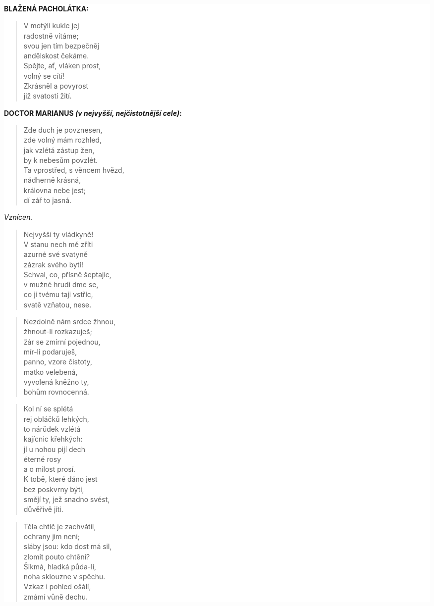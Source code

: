 ****BLAŽENÁ PACHOLÁTKA**:**

> V motýlí kukle jej  
> radostně vítáme;  
> svou jen tím bezpečněj  
> andělskost čekáme.  
> Spějte, ať, vláken prost,  
> volný se cítí!  
> Zkrásněl a povyrost  
> již svatostí žití.

****DOCTOR MARIANUS** _(v nejvyšší, nejčistotnější cele)_:**

> Zde duch je povznesen,  
> zde volný mám rozhled,  
> jak vzlétá zástup žen,  
> by k nebesům povzlét.  
> Ta vprostřed, s věncem hvězd,  
> nádherně krásná,  
> královna nebe jest;  
> dí zář to jasná.

_Vznícen._

> Nejvyšší ty vládkyně!  
> V stanu nech mě zříti  
> azurné své svatyně  
> zázrak svého bytí!  
> Schval, co, přísně šeptajíc,  
> v mužné hrudi dme se,  
> co ji tvému taji vstříc,  
> svatě vzňatou, nese.

> Nezdolně nám srdce žhnou,  
> žhnout-li rozkazuješ;  
> žár se zmírní pojednou,  
> mír-li podaruješ,  
> panno, vzore čistoty,  
> matko velebená,  
> vyvolená kněžno ty,  
> bohům rovnocenná.

> Kol ní se splétá  
> rej obláčků lehkých,  
> to nárůdek vzlétá  
> kajícnic křehkých:  
> jí u nohou pijí dech  
> éterné rosy  
> a o milost prosí.  
> K tobě, které dáno jest  
> bez poskvrny býti,  
> smějí ty, jež snadno svést,  
> důvěřivě jíti.

> Těla chtíč je zachvátil,  
> ochrany jim není;  
> sláby jsou: kdo dost má sil,  
> zlomit pouto chtění?  
> Šikmá, hladká půda-li,  
> noha sklouzne v spěchu.  
> Vzkaz i pohled ošálí,  
> zmámí vůně dechu.
